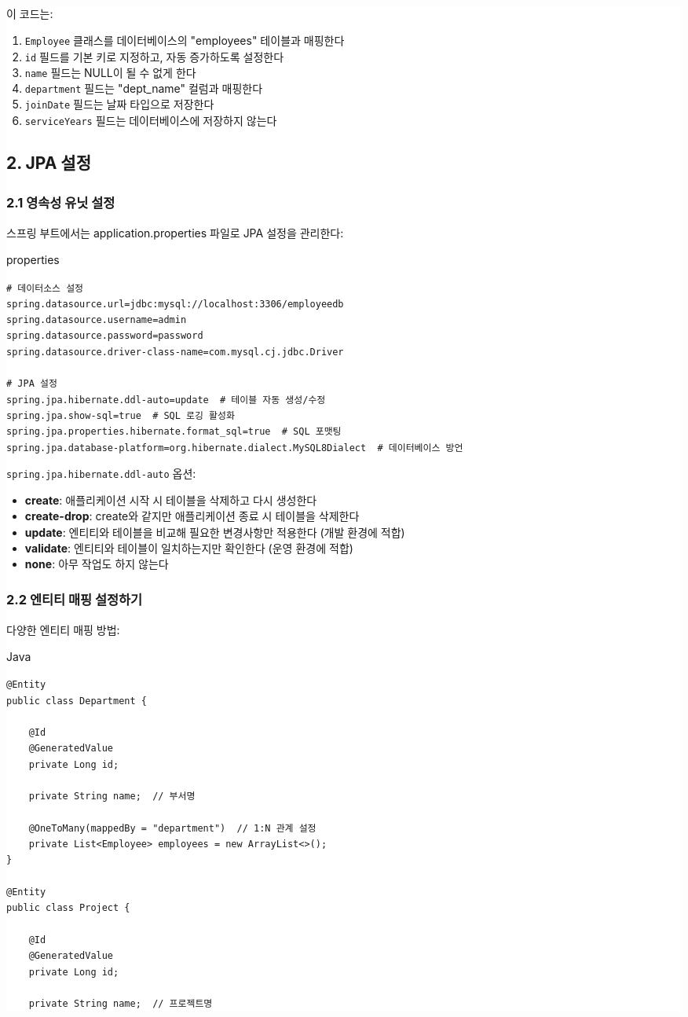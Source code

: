 이 코드는:

1. `Employee` 클래스를 데이터베이스의 "employees" 테이블과 매핑한다
2. `id` 필드를 기본 키로 지정하고, 자동 증가하도록 설정한다
3. `name` 필드는 NULL이 될 수 없게 한다
4. `department` 필드는 "dept_name" 컬럼과 매핑한다
5. `joinDate` 필드는 날짜 타입으로 저장한다
6. `serviceYears` 필드는 데이터베이스에 저장하지 않는다

## 2. JPA 설정

### 2.1 영속성 유닛 설정

스프링 부트에서는 application.properties 파일로 JPA 설정을 관리한다:

properties

```
# 데이터소스 설정
spring.datasource.url=jdbc:mysql://localhost:3306/employeedb
spring.datasource.username=admin
spring.datasource.password=password
spring.datasource.driver-class-name=com.mysql.cj.jdbc.Driver

# JPA 설정
spring.jpa.hibernate.ddl-auto=update  # 테이블 자동 생성/수정
spring.jpa.show-sql=true  # SQL 로깅 활성화
spring.jpa.properties.hibernate.format_sql=true  # SQL 포맷팅
spring.jpa.database-platform=org.hibernate.dialect.MySQL8Dialect  # 데이터베이스 방언
```

`spring.jpa.hibernate.ddl-auto` 옵션:

- **create**: 애플리케이션 시작 시 테이블을 삭제하고 다시 생성한다
- **create-drop**: create와 같지만 애플리케이션 종료 시 테이블을 삭제한다
- **update**: 엔티티와 테이블을 비교해 필요한 변경사항만 적용한다 (개발 환경에 적합)
- **validate**: 엔티티와 테이블이 일치하는지만 확인한다 (운영 환경에 적합)
- **none**: 아무 작업도 하지 않는다

### 2.2 엔티티 매핑 설정하기

다양한 엔티티 매핑 방법:

Java

```
@Entity
public class Department {
    
    @Id
    @GeneratedValue
    private Long id;
    
    private String name;  // 부서명
    
    @OneToMany(mappedBy = "department")  // 1:N 관계 설정
    private List<Employee> employees = new ArrayList<>();
}

@Entity
public class Project {
    
    @Id
    @GeneratedValue
    private Long id;
    
    private String name;  // 프로젝트명
```